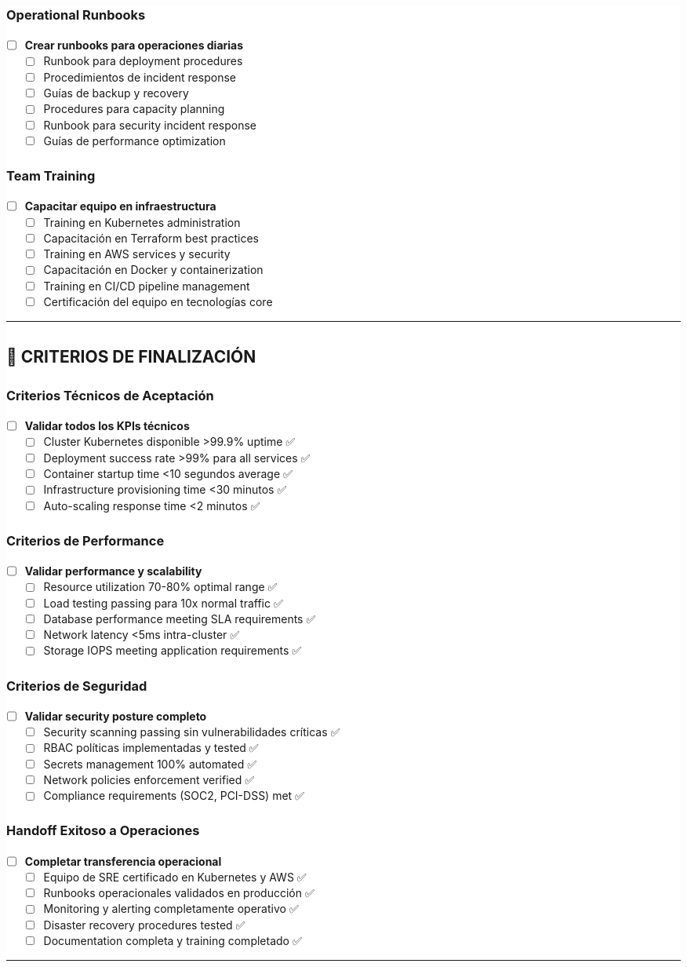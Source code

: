 ### Operational Runbooks
- [ ] **Crear runbooks para operaciones diarias**
  - [ ] Runbook para deployment procedures
  - [ ] Procedimientos de incident response
  - [ ] Guías de backup y recovery
  - [ ] Procedures para capacity planning
  - [ ] Runbook para security incident response
  - [ ] Guías de performance optimization

### Team Training
- [ ] **Capacitar equipo en infraestructura**
  - [ ] Training en Kubernetes administration
  - [ ] Capacitación en Terraform best practices
  - [ ] Training en AWS services y security
  - [ ] Capacitación en Docker y containerization
  - [ ] Training en CI/CD pipeline management
  - [ ] Certificación del equipo en tecnologías core

---

## 🎯 **CRITERIOS DE FINALIZACIÓN**

### Criterios Técnicos de Aceptación
- [ ] **Validar todos los KPIs técnicos**
  - [ ] Cluster Kubernetes disponible >99.9% uptime ✅
  - [ ] Deployment success rate >99% para all services ✅
  - [ ] Container startup time <10 segundos average ✅
  - [ ] Infrastructure provisioning time <30 minutos ✅
  - [ ] Auto-scaling response time <2 minutos ✅

### Criterios de Performance
- [ ] **Validar performance y scalability**
  - [ ] Resource utilization 70-80% optimal range ✅
  - [ ] Load testing passing para 10x normal traffic ✅
  - [ ] Database performance meeting SLA requirements ✅
  - [ ] Network latency <5ms intra-cluster ✅
  - [ ] Storage IOPS meeting application requirements ✅

### Criterios de Seguridad
- [ ] **Validar security posture completo**
  - [ ] Security scanning passing sin vulnerabilidades críticas ✅
  - [ ] RBAC políticas implementadas y tested ✅
  - [ ] Secrets management 100% automated ✅
  - [ ] Network policies enforcement verified ✅
  - [ ] Compliance requirements (SOC2, PCI-DSS) met ✅

### Handoff Exitoso a Operaciones
- [ ] **Completar transferencia operacional**
  - [ ] Equipo de SRE certificado en Kubernetes y AWS ✅
  - [ ] Runbooks operacionales validados en producción ✅
  - [ ] Monitoring y alerting completamente operativo ✅
  - [ ] Disaster recovery procedures tested ✅
  - [ ] Documentation completa y training completado ✅

---